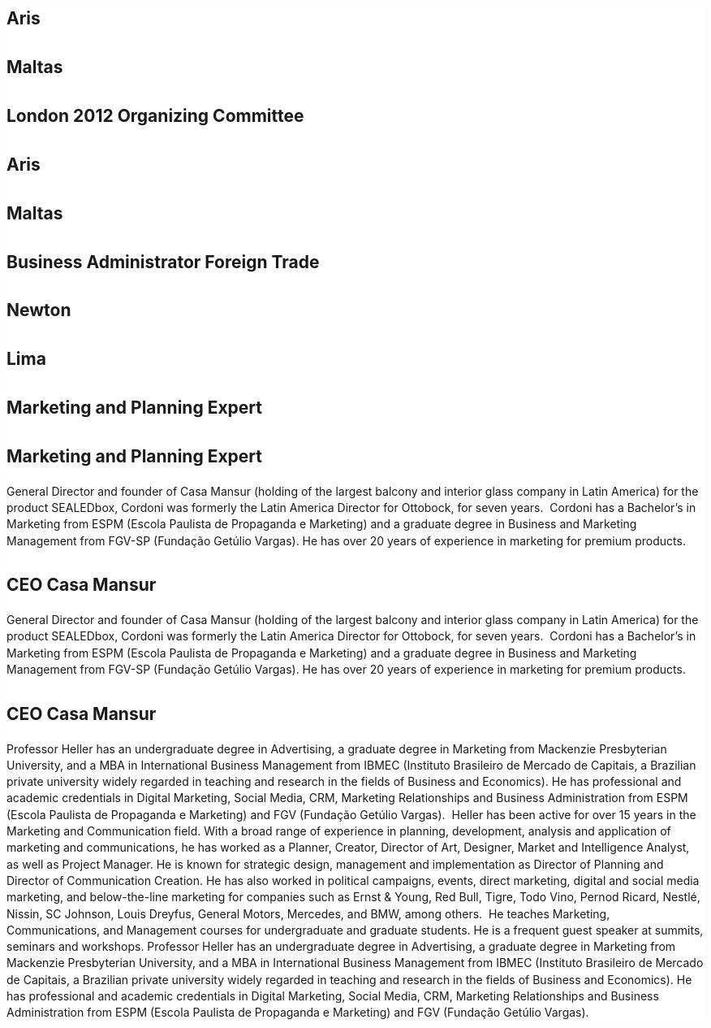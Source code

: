 ## Aris
## Maltas
## London 2012 Organizing Committee
## Aris
## Maltas
## Business Administrator Foreign Trade
## Newton
## Lima
## Marketing and Planning Expert
## Marketing and Planning Expert
General Director and founder of Casa Mansur (holding of the largest balcony and interior glass company in Latin America) for the product SEALEDbox, Cordoni was formerly the Latin America Director for Ottobock, for seven years.
​
Cordoni has a Bachelor’s in Marketing from ESPM (Escola Paulista de Propaganda e Marketing) and a graduate degree in Business and Marketing Management from FGV-SP (Fundação Getúlio Vargas). He has over 20 years of experience in marketing for premium products.
## CEO Casa Mansur
General Director and founder of Casa Mansur (holding of the largest balcony and interior glass company in Latin America) for the product SEALEDbox, Cordoni was formerly the Latin America Director for Ottobock, for seven years.
​
Cordoni has a Bachelor’s in Marketing from ESPM (Escola Paulista de Propaganda e Marketing) and a graduate degree in Business and Marketing Management from FGV-SP (Fundação Getúlio Vargas). He has over 20 years of experience in marketing for premium products.
## CEO Casa Mansur
Professor Heller has an undergraduate degree in Advertising, a graduate degree in Marketing from Mackenzie Presbyterian University, and a MBA in International Business Management from IBMEC (Instituto Brasileiro de Mercado de Capitais, a Brazilian private university widely regarded in teaching and research in the fields of Business and Economics). He has professional and academic credentials in Digital Marketing, Social Media, CRM, Marketing Relationships and Business Administration from ESPM (Escola Paulista de Propaganda e Marketing) and FGV (Fundação Getúlio Vargas).
​
Heller has been active for over 15 years in the Marketing and Communication field. With a broad range of experience in planning, development, analysis and application of marketing and communications, he has worked as a Planner, Creator, Director of Art, Designer, Market and Intelligence Analyst, as well as Project Manager. He is known for strategic design, management and implementation as Director of Planning and Director of Communication Creation. He has also worked in political campaigns, events, direct marketing, digital and social media marketing, and below-the-line marketing for companies such as Ernst & Young, Red Bull, Tigre, Todo Vino, Pernod Ricard, Nestlé, Nissin, SC Johnson, Louis Dreyfus, General Motors, Mercedes, and BMW, among others.
​
He teaches Marketing, Communications, and Management courses for undergraduate and graduate students. He is a frequent guest speaker at summits, seminars and workshops.
Professor Heller has an undergraduate degree in Advertising, a graduate degree in Marketing from Mackenzie Presbyterian University, and a MBA in International Business Management from IBMEC (Instituto Brasileiro de Mercado de Capitais, a Brazilian private university widely regarded in teaching and research in the fields of Business and Economics). He has professional and academic credentials in Digital Marketing, Social Media, CRM, Marketing Relationships and Business Administration from ESPM (Escola Paulista de Propaganda e Marketing) and FGV (Fundação Getúlio Vargas).